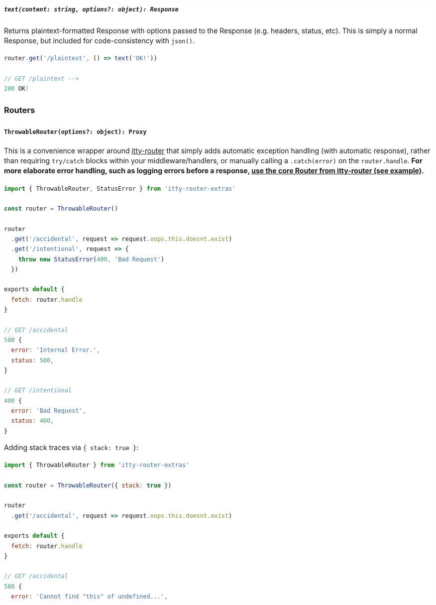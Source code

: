 ##### `text(content: string, options?: object): Response` <a id="text"></a>
Returns plaintext-formatted Response with options passed to the Response (e.g. headers, status, etc). This is simply a normal Response, but included for code-consistency with `json()`.
```js
router.get('/plaintext', () => text('OK!'))

// GET /plaintext -->
200 OK!
```

### Routers

#### `ThrowableRouter(options?: object): Proxy` <a id="throwablerouter"></a>
This is a convenience wrapper around [itty-router](https://www.npmjs.com/package/itty-router) that simply adds automatic exception handling (with automatic response), rather than requiring `try/catch` blocks within your middleware/handlers, or manually calling a `.catch(error)` on the `router.handle`. **For more elaborate error handling, such as logging errors before a response, [use the core Router from itty-router (see example)](#advanced-error-handling).**
```js
import { ThrowableRouter, StatusError } from 'itty-router-extras'

const router = ThrowableRouter()

router
  .get('/accidental', request => request.oops.this.doesnt.exist)
  .get('/intentional', request => {
    throw new StatusError(400, 'Bad Request')
  })

exports default {
  fetch: router.handle
}

// GET /accidental
500 {
  error: 'Internal Error.',
  status: 500,
}

// GET /intentional
400 {
  error: 'Bad Request',
  status: 400,
}
```

Adding stack traces via `{ stack: true }`:
```js
import { ThrowableRouter } from 'itty-router-extras'

const router = ThrowableRouter({ stack: true })

router
  .get('/accidental', request => request.oops.this.doesnt.exist)

exports default {
  fetch: router.handle
}

// GET /accidental
500 {
  error: 'Cannot find "this" of undefined...',
```